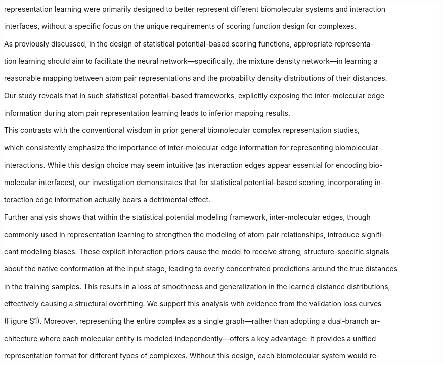  representation learning were primarily designed to better represent different biomolecular systems and interaction

 interfaces, without a specific focus on the unique requirements of scoring function design for complexes.

 As previously discussed, in the design of statistical potential–based scoring functions, appropriate representa-

tion learning should aim to facilitate the neural network—specifically, the mixture density network—in learning a

 reasonable mapping between atom pair representations and the probability density distributions of their distances.

 Our study reveals that in such statistical potential–based frameworks, explicitly exposing the inter-molecular edge

 information during atom pair representation learning leads to inferior mapping results.

 This contrasts with the conventional wisdom in prior general biomolecular complex representation studies,

 which consistently emphasize the importance of inter-molecular edge information for representing biomolecular

 interactions. While this design choice may seem intuitive (as interaction edges appear essential for encoding bio-

molecular interfaces), our investigation demonstrates that for statistical potential–based scoring, incorporating in-

teraction edge information actually bears a detrimental effect.

 Further analysis shows that within the statistical potential modeling framework, inter-molecular edges, though

 commonly used in representation learning to strengthen the modeling of atom pair relationships, introduce signifi-

cant modeling biases. These explicit interaction priors cause the model to receive strong, structure-specific signals

 about the native conformation at the input stage, leading to overly concentrated predictions around the true distances

 in the training samples. This results in a loss of smoothness and generalization in the learned distance distributions,

 effectively causing a structural overfitting. We support this analysis with evidence from the validation loss curves

 (Figure S1). Moreover, representing the entire complex as a single graph—rather than adopting a dual-branch ar-

chitecture where each molecular entity is modeled independently—offers a key advantage: it provides a unified

 representation format for different types of complexes. Without this design, each biomolecular system would re-
